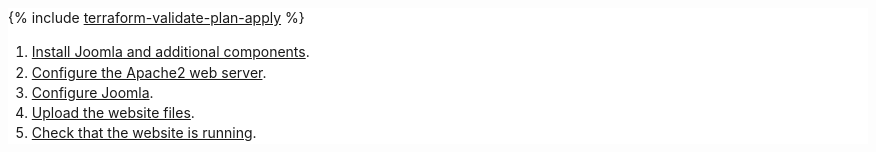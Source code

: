    {% include [terraform-validate-plan-apply](../terraform-validate-plan-apply.md) %}

1. [Install Joomla and additional components](#install).
1. [Configure the Apache2 web server](#configure-apache2).
1. [Configure Joomla](#configure-joomla).
1. [Upload the website files](#upload-files).
1. [Check that the website is running](#test-site).
